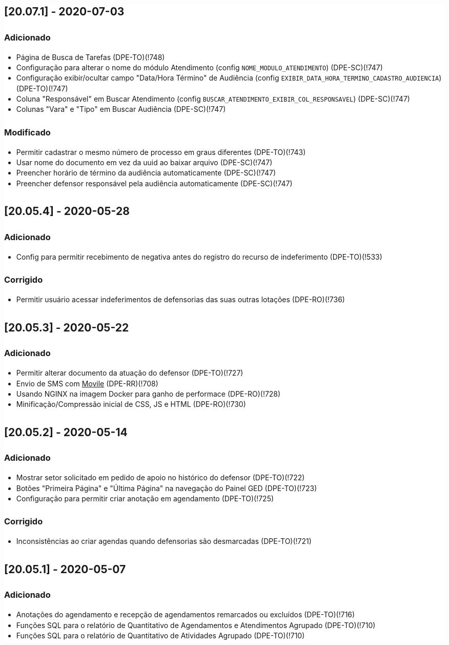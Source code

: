 ## [20.07.1] - 2020-07-03
### Adicionado
- Página de Busca de Tarefas (DPE-TO)(!748)
- Configuração para alterar o nome do módulo Atendimento (config `NOME_MODULO_ATENDIMENTO`) (DPE-SC)(!747)
- Configuração exibir/ocultar campo "Data/Hora Término" de Audiência (config `EXIBIR_DATA_HORA_TERMINO_CADASTRO_AUDIENCIA`) (DPE-TO)(!747)
- Coluna "Responsável" em Buscar Atendimento (config `BUSCAR_ATENDIMENTO_EXIBIR_COL_RESPONSAVEL`) (DPE-SC)(!747)
- Colunas "Vara" e "Tipo" em Buscar Audiência (DPE-SC)(!747)

### Modificado
- Permitir cadastrar o mesmo número de processo em graus diferentes (DPE-TO)(!743)
- Usar nome do documento em vez da uuid ao baixar arquivo (DPE-SC)(!747)
- Preencher horário de término da audiência automaticamente (DPE-SC)(!747)
- Preencher defensor responsável pela audiência automaticamente (DPE-SC)(!747)

## [20.05.4] - 2020-05-28
### Adicionado
- Config para permitir recebimento de negativa antes do registro do recurso de indeferimento (DPE-TO)(!533)

### Corrigido
- Permitir usuário acessar indeferimentos de defensorias das suas outras lotações (DPE-RO)(!736)

## [20.05.3] - 2020-05-22
### Adicionado
- Permitir alterar documento da atuação do defensor (DPE-TO)(!727)
- Envio de SMS com [Movile](https://api-messaging.movile.com/v1/send-sms) (DPE-RR)(!708)
- Usando NGINX na imagem Docker para ganho de performace (DPE-RO)(!728)
- Minificação/Compressão inicial de CSS, JS e HTML (DPE-RO)(!730)

## [20.05.2] - 2020-05-14
### Adicionado
- Mostrar setor solicitado em pedido de apoio no histórico do defensor (DPE-TO)(!722)
- Botões "Primeira Página" e "Última Página" na navegação do Painel GED (DPE-TO)(!723)
- Configuração para permitir criar anotação em agendamento (DPE-TO)(!725)

### Corrigido
- Inconsistências ao criar agendas quando defensorias são desmarcadas (DPE-TO)(!721)

## [20.05.1] - 2020-05-07
### Adicionado
- Anotações do agendamento e recepção de agendamentos remarcados ou excluídos (DPE-TO)(!716)
- Funções SQL para o relatório de Quantitativo de Agendamentos e Atendimentos Agrupado (DPE-TO)(!710)
- Funções SQL para o relatório de Quantitativo de Atividades Agrupado (DPE-TO)(!710)
